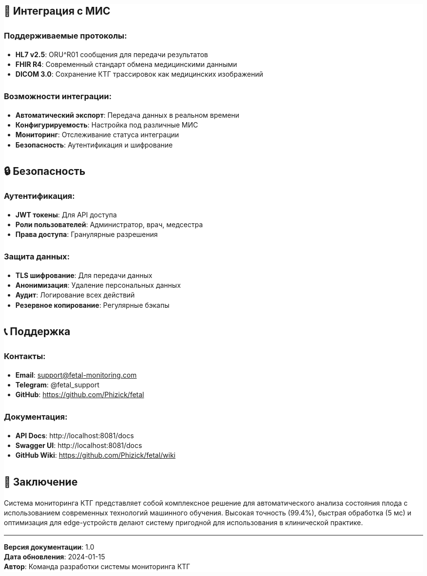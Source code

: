 ## 🔌 Интеграция с МИС

### Поддерживаемые протоколы:
- **HL7 v2.5**: ORU^R01 сообщения для передачи результатов
- **FHIR R4**: Современный стандарт обмена медицинскими данными
- **DICOM 3.0**: Сохранение КТГ трассировок как медицинских изображений

### Возможности интеграции:
- **Автоматический экспорт**: Передача данных в реальном времени
- **Конфигурируемость**: Настройка под различные МИС
- **Мониторинг**: Отслеживание статуса интеграции
- **Безопасность**: Аутентификация и шифрование

## 🔒 Безопасность

### Аутентификация:
- **JWT токены**: Для API доступа
- **Роли пользователей**: Администратор, врач, медсестра
- **Права доступа**: Гранулярные разрешения

### Защита данных:
- **TLS шифрование**: Для передачи данных
- **Анонимизация**: Удаление персональных данных
- **Аудит**: Логирование всех действий
- **Резервное копирование**: Регулярные бэкапы

## 📞 Поддержка

### Контакты:
- **Email**: support@fetal-monitoring.com
- **Telegram**: @fetal_support
- **GitHub**: https://github.com/Phizick/fetal

### Документация:
- **API Docs**: http://localhost:8081/docs
- **Swagger UI**: http://localhost:8081/docs
- **GitHub Wiki**: https://github.com/Phizick/fetal/wiki

## 🎯 Заключение

Система мониторинга КТГ представляет собой комплексное решение для автоматического анализа состояния плода с использованием современных технологий машинного обучения. Высокая точность (99.4%), быстрая обработка (5 мс) и оптимизация для edge-устройств делают систему пригодной для использования в клинической практике.

---

**Версия документации**: 1.0  
**Дата обновления**: 2024-01-15  
**Автор**: Команда разработки системы мониторинга КТГ
